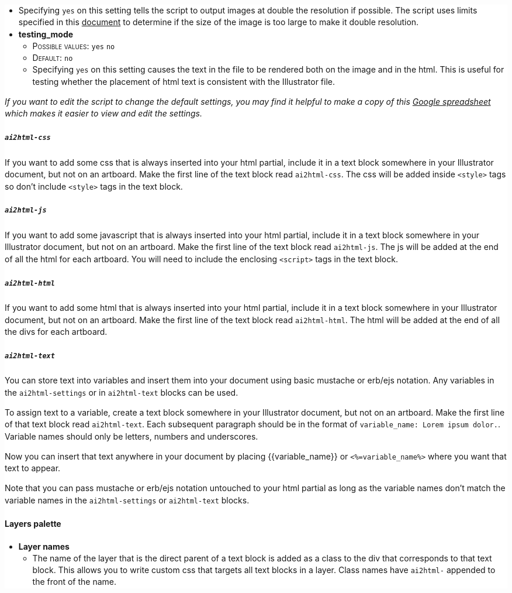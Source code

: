   - Specifying `yes` on this setting tells the script to output images at double the resolution if possible. The script uses limits specified in this [document](http://apple.co/1M1dvES) to determine if the size of the image is too large to make it double resolution.
- **testing_mode**
  - <span style="font-variant: small-caps">Possible values</span>: `yes` `no`
  - <span style="font-variant: small-caps">Default</span>: `no`
  - Specifying `yes` on this setting causes the text in the file to be rendered both on the image and in the html. This is useful for testing whether the placement of html text is consistent with the Illustrator file.

*If you want to edit the script to change the default settings, you may find it helpful to make a copy of this [Google spreadsheet](http://bit.ly/1BP86RH) which makes it easier to view and edit the settings.*

##### `ai2html-css`

If you want to add some css that is always inserted into your html partial, include it in a text block somewhere in your Illustrator document, but not on an artboard. Make the first line of the text block read `ai2html-css`. The css will be added inside `<style>` tags so don’t include `<style>` tags in the text block.

##### `ai2html-js`

If you want to add some javascript that is always inserted into your html partial, include it in a text block somewhere in your Illustrator document, but not on an artboard. Make the first line of the text block read `ai2html-js`. The js will be added at the end of all the html for each artboard. You will need to include the enclosing `<script>` tags in the text block.

##### `ai2html-html`

If you want to add some html that is always inserted into your html partial, include it in a text block somewhere in your Illustrator document, but not on an artboard. Make the first line of the text block read `ai2html-html`. The html will be added at the end of all the divs for each artboard.

##### `ai2html-text`

You can store text into variables and insert them into your document using basic mustache or erb/ejs notation. Any variables in the `ai2html-settings` or in `ai2html-text` blocks can be used.

To assign text to a variable, create a text block somewhere in your Illustrator document, but not on an artboard. Make the first line of that text block read `ai2html-text`. Each subsequent paragraph should be in the format of `variable_name: Lorem ipsum dolor.`. Variable names should only be letters, numbers and underscores.

Now you can insert that text anywhere in your document by placing &#123;&#123;variable_name&#125;&#125; or `<%=variable_name%>` where you want that text to appear.

Note that you can pass mustache or erb/ejs notation untouched to your html partial as long as the variable names don’t match the variable names in the `ai2html-settings` or `ai2html-text` blocks.

#### Layers palette

- **Layer names**
  - The name of the layer that is the direct parent of a text block is added as a class to the div that corresponds to that text block. This allows you to write custom css that targets all text blocks in a layer. Class names have `ai2html-` appended to the front of the name.
